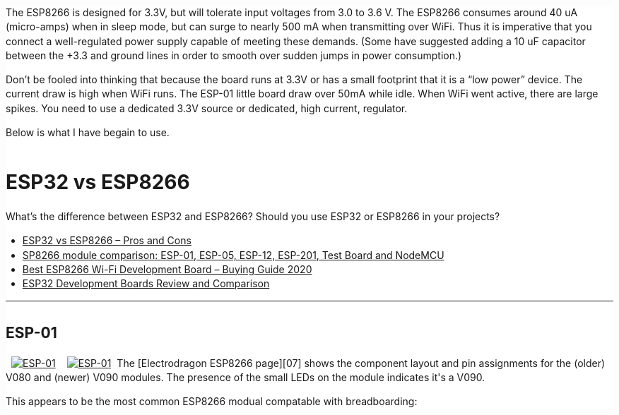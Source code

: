 The ESP8266 is designed for 3.3V,
but will tolerate input voltages from 3.0 to 3.6 V.
The ESP8266 consumes around 40 uA (micro-amps) when in sleep mode,
but can surge to nearly 500 mA when transmitting over WiFi.
Thus it is imperative that you connect a well-regulated power supply capable of meeting these demands.
(Some have suggested adding a 10 uF capacitor between the +3.3
and ground lines in order to smooth over sudden jumps in power consumption.)

Don’t be fooled into thinking that because the board runs at 3.3V
or has a small footprint that it is a “low power” device.
The current draw is high when WiFi runs.
The ESP-01 little board draw over 50mA while idle.
When WiFi went active, there are large spikes.
 You need to use a dedicated 3.3V source or dedicated, high current, regulator.

Below is what I have begain to use.

# ESP32 vs ESP8266
What’s the difference between ESP32 and ESP8266?
Should you use ESP32 or ESP8266 in your projects?

* [ESP32 vs ESP8266 – Pros and Cons](https://makeradvisor.com/esp32-vs-esp8266/)
* [SP8266 module comparison: ESP-01, ESP-05, ESP-12, ESP-201, Test Board and NodeMCU](https://blog.squix.org/2015/03/esp8266-module-comparison-esp-01-esp-05.html)
* [Best ESP8266 Wi-Fi Development Board – Buying Guide 2020](https://makeradvisor.com/best-esp8266-wi-fi-development-board/)
* [ESP32 Development Boards Review and Comparison](https://makeradvisor.com/esp32-development-boards-review-comparison/)


--------


## ESP-01
<div style="float: left">
    <a href="http://www.esp8266.com/wiki/doku.php?id=esp8266-module-family#esp-01">
        <img class="img-rounded" style="margin: 0px 8px" title="This shows you the differance between the older and newer ESP-01 moduals" alt="ESP-01" src="http://www.xess.com/static/media/uploads/blog/devbisme/2014-10-09/V080_V090.png" width="200" height="200">
    </a>
</div>
<div style="float: left">
    <a href="http://www.esp8266.com/wiki/doku.php?id=esp8266-module-family#esp-01">
        <img class="img-rounded" style="margin: 0px 8px" title="This shows you the ESP-01 ESP8266 WiFi Module Pinout" alt="ESP-01" src="http://hackerspace.pbworks.com/f/1414572698/esp-01.png" width="200" height="200">
    </a>
</div>
The [Electrodragon ESP8266 page][07] shows the component layout and pin assignments
for the (older) V080 and (newer) V090 modules.
The presence of the small LEDs on the module indicates it's a V090.

This appears to be the most common ESP8266 modual compatable with breadboarding:
